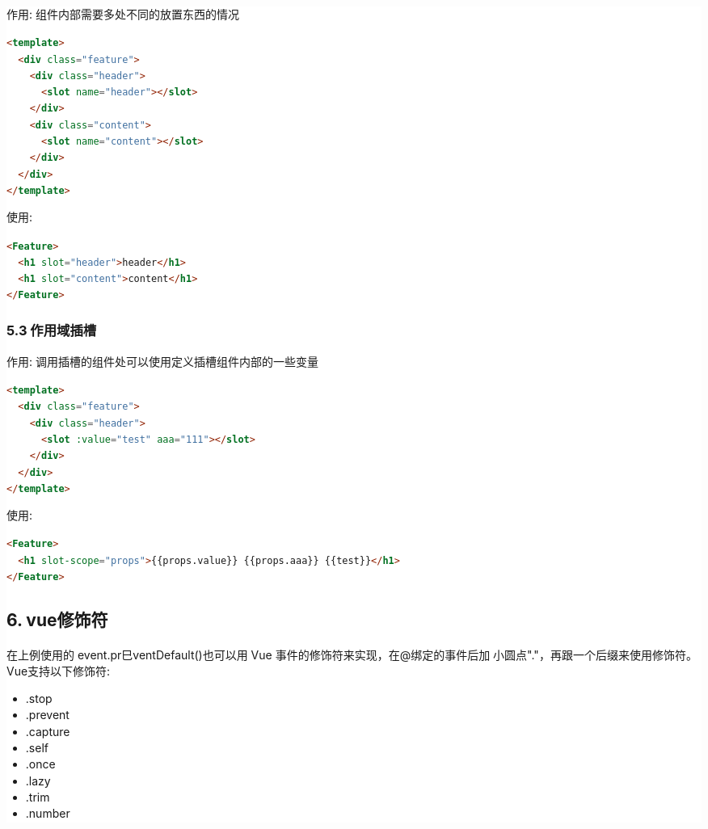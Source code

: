 作用: 组件内部需要多处不同的放置东西的情况

```html
<template>
  <div class="feature">
    <div class="header">
      <slot name="header"></slot>
    </div>
    <div class="content">
      <slot name="content"></slot>
    </div>
  </div>
</template>
```

使用: 

```html
<Feature>
  <h1 slot="header">header</h1>
  <h1 slot="content">content</h1>
</Feature>
```


### 5.3 作用域插槽

作用: 调用插槽的组件处可以使用定义插槽组件内部的一些变量

```html
<template>
  <div class="feature">
    <div class="header">
      <slot :value="test" aaa="111"></slot>
    </div>
  </div>
</template>
```

使用:

```html
<Feature>
  <h1 slot-scope="props">{{props.value}} {{props.aaa}} {{test}}</h1>
</Feature>
```


## 6. vue修饰符

在上例使用的 event.pr巳ventDefault()也可以用 Vue 事件的修饰符来实现，在@绑定的事件后加 小圆点"."，再跟一个后缀来使用修饰符。 Vue支持以下修饰符:

- .stop
- .prevent
- .capture
- .self
- .once
- .lazy
- .trim
- .number
